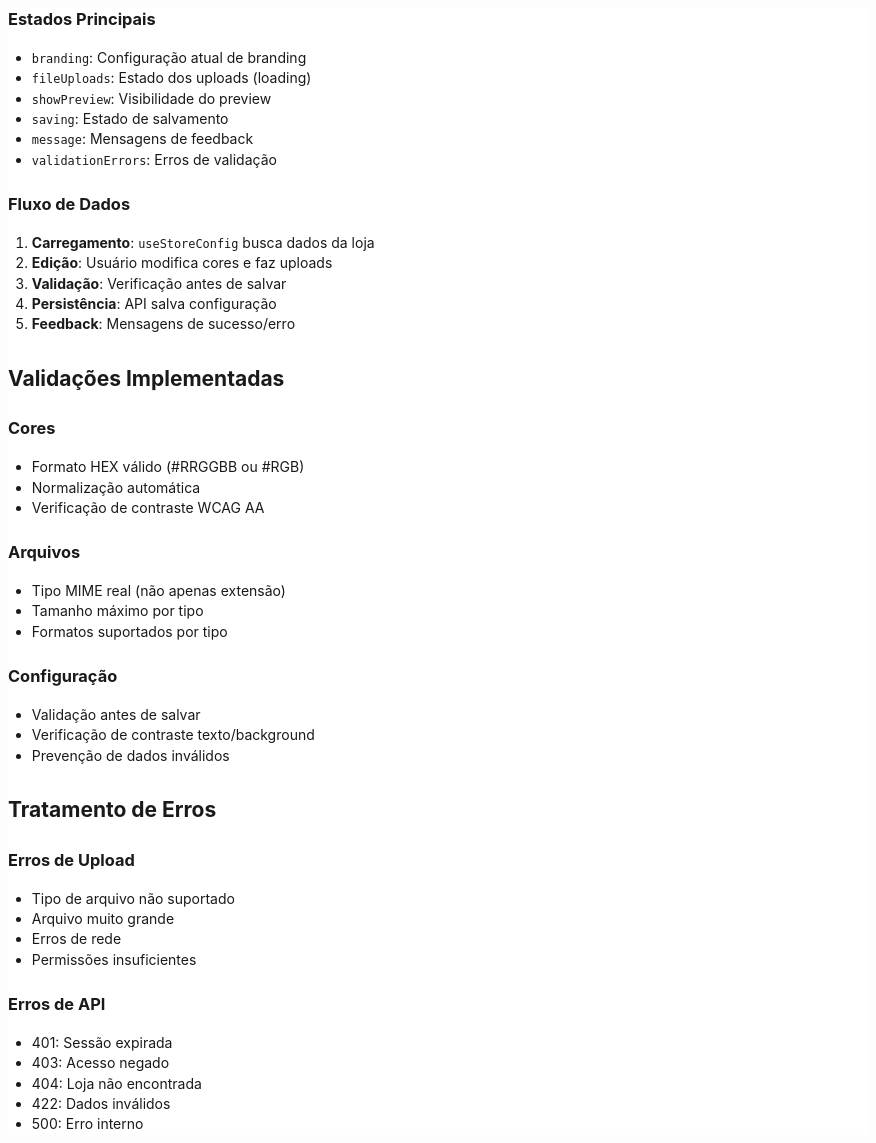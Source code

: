 ### Estados Principais

- `branding`: Configuração atual de branding
- `fileUploads`: Estado dos uploads (loading)
- `showPreview`: Visibilidade do preview
- `saving`: Estado de salvamento
- `message`: Mensagens de feedback
- `validationErrors`: Erros de validação

### Fluxo de Dados

1. **Carregamento**: `useStoreConfig` busca dados da loja
2. **Edição**: Usuário modifica cores e faz uploads
3. **Validação**: Verificação antes de salvar
4. **Persistência**: API salva configuração
5. **Feedback**: Mensagens de sucesso/erro

## Validações Implementadas

### Cores

- Formato HEX válido (#RRGGBB ou #RGB)
- Normalização automática
- Verificação de contraste WCAG AA

### Arquivos

- Tipo MIME real (não apenas extensão)
- Tamanho máximo por tipo
- Formatos suportados por tipo

### Configuração

- Validação antes de salvar
- Verificação de contraste texto/background
- Prevenção de dados inválidos

## Tratamento de Erros

### Erros de Upload

- Tipo de arquivo não suportado
- Arquivo muito grande
- Erros de rede
- Permissões insuficientes

### Erros de API

- 401: Sessão expirada
- 403: Acesso negado
- 404: Loja não encontrada
- 422: Dados inválidos
- 500: Erro interno
